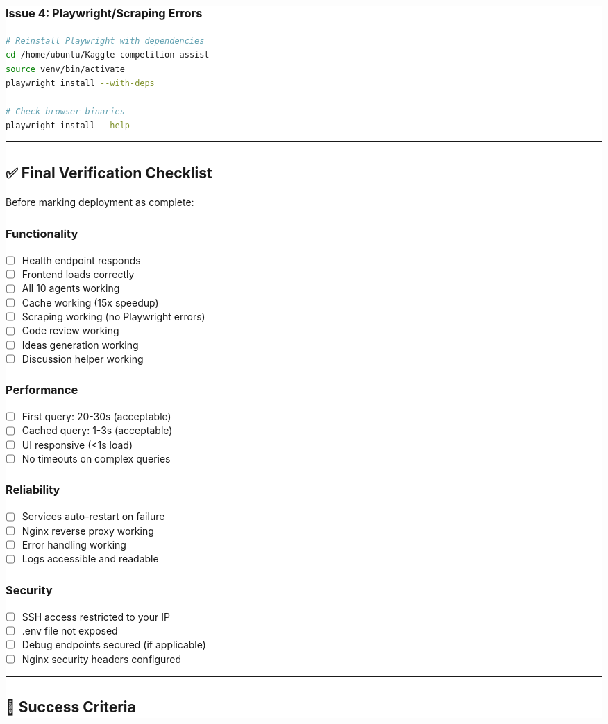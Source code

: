 
### Issue 4: Playwright/Scraping Errors

```bash
# Reinstall Playwright with dependencies
cd /home/ubuntu/Kaggle-competition-assist
source venv/bin/activate
playwright install --with-deps

# Check browser binaries
playwright install --help
```

---

## ✅ Final Verification Checklist

Before marking deployment as complete:

### Functionality
- [ ] Health endpoint responds
- [ ] Frontend loads correctly
- [ ] All 10 agents working
- [ ] Cache working (15x speedup)
- [ ] Scraping working (no Playwright errors)
- [ ] Code review working
- [ ] Ideas generation working
- [ ] Discussion helper working

### Performance
- [ ] First query: 20-30s (acceptable)
- [ ] Cached query: 1-3s (acceptable)
- [ ] UI responsive (<1s load)
- [ ] No timeouts on complex queries

### Reliability
- [ ] Services auto-restart on failure
- [ ] Nginx reverse proxy working
- [ ] Error handling working
- [ ] Logs accessible and readable

### Security
- [ ] SSH access restricted to your IP
- [ ] .env file not exposed
- [ ] Debug endpoints secured (if applicable)
- [ ] Nginx security headers configured

---

## 🎉 Success Criteria
